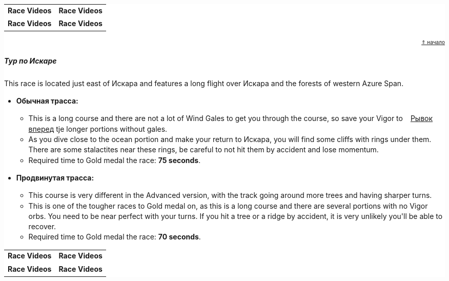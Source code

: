 <table>
	<tbody>
		<tr>
			<td><b>Race Videos</b></td>
			<td><b>Race Videos</b></td>
		</tr>
		<tr>
			<td><b>Race Videos</b></td>
			<td><b>Race Videos</b></td>
		</tr>
	</tbody>
</table>


<p align="right" style="color:blue;font-size:x-small;">
	<a href="#toc">⇑ начало</a>
</p>

<a name="P5.5.1"/></a>

<h5>Тур по Искаре</h5>

This race is located just east of Искара and features a long flight over Искара and the forests of western Azure Span.  
<ul>
	<li><b>Обычная трасса:</b></li>
	<ul>
		<li>This is a long course and there are not a lot of Wind Gales to get you through the course, so save your Vigor to <a href="https://www.wowhead.com/ru/spell=372608"><img src="https://wow.zamimg.com/images/wow/icons/large/ability_dragonriding_forwardflap01.jpg" width="11" height="11" valign="bottom" />Рывок вперед</a> tje longer portions without gales.</li>
		<li>As you dive close to the ocean portion and make your return to Искара, you will find some cliffs with rings under them. There are some stalactites near these rings, be careful to not hit them by accident and lose momentum.</li>
		<li>Required time to Gold medal the race: <b>75 seconds</b>.</li>
	</ul>
</ul>

<ul>
	<li><b>Продвинутая трасса:</b></li>
	<ul>
		<li>This course is very different in the Advanced version, with the track going around more trees and having sharper turns.</li>
		<li>This is one of the tougher races to Gold medal on, as this is a long course and there are several portions with no Vigor orbs. You need to be near perfect with your turns. If you hit a tree or a ridge by accident, it is very unlikely you'll be able to recover.</li>
		<li>Required time to Gold medal the race: <b>70 seconds</b>.</li>
	</ul>
</ul>

<table>
	<tbody>
		<tr>
			<td><b>Race Videos</b></td>
			<td><b>Race Videos</b></td>
		</tr>
		<tr>
			<td><b>Race Videos</b></td>
			<td><b>Race Videos</b></td>
		</tr>
	</tbody>
</table>
